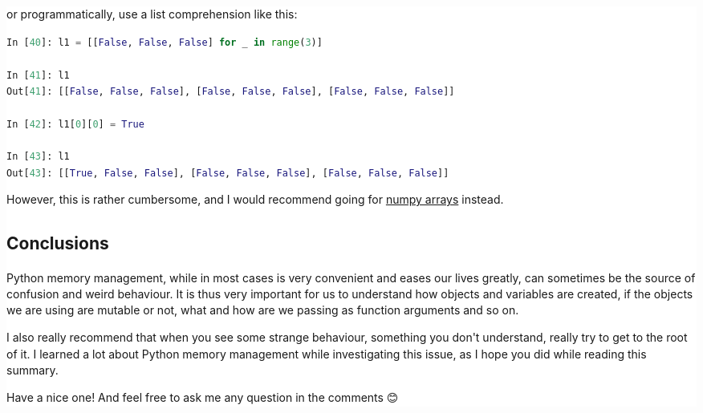 or programmatically, use a list comprehension like this:


```python
In [40]: l1 = [[False, False, False] for _ in range(3)]

In [41]: l1
Out[41]: [[False, False, False], [False, False, False], [False, False, False]]

In [42]: l1[0][0] = True

In [43]: l1
Out[43]: [[True, False, False], [False, False, False], [False, False, False]]
```

However, this is rather cumbersome, and I would recommend going for [numpy arrays][numpy_arrays] instead.

## Conclusions
Python memory management, while in most cases is very convenient and eases our lives greatly, can sometimes be the 
source of confusion and weird behaviour. It is thus very important for us to understand how objects and variables are created, 
if the objects we are using are mutable or not, what and how are we passing as function arguments and so on.

I also really recommend that when you see some strange behaviour, something you don't understand, really try to get to the 
root of it. I learned a lot about Python memory management while investigating this issue, as I hope you did while reading 
this summary.

Have a nice one! And feel free to ask me any question in the comments :blush:



[cpython]: https://en.wikipedia.org/wiki/CPython
[aoc]: https://adventofcode.com/2021/day/4
[primitive_types]: https://en.wikipedia.org/wiki/C_data_types
[real_python]: https://realpython.com/lessons/variables-c-vs-python/
[interning]: https://towardsdatascience.com/optimization-in-python-interning-805be5e9fd3e
[default_arguments]: https://florimond.dev/en/posts/2018/08/python-mutable-defaults-are-the-source-of-all-evil/
[numpy_arrays]: https://numpy.org/doc/stable/reference/generated/numpy.array.html
